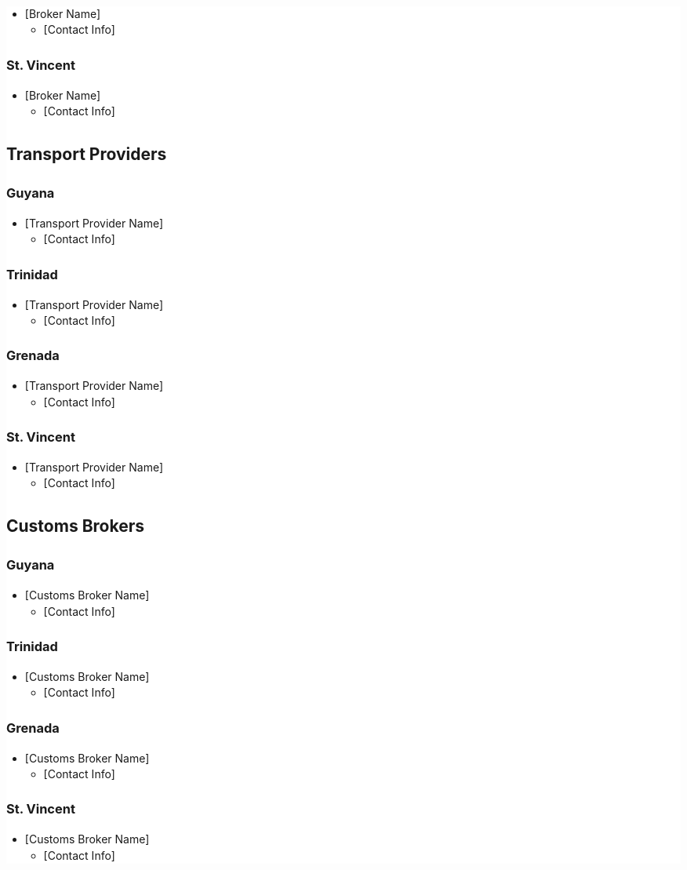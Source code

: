 - [Broker Name]
  - [Contact Info]

### St. Vincent

- [Broker Name]
  - [Contact Info]

## Transport Providers

### Guyana

- [Transport Provider Name]
  - [Contact Info]

### Trinidad

- [Transport Provider Name]
  - [Contact Info]

### Grenada

- [Transport Provider Name]
  - [Contact Info]

### St. Vincent

- [Transport Provider Name]
  - [Contact Info]

## Customs Brokers

### Guyana

- [Customs Broker Name]
  - [Contact Info]

### Trinidad

- [Customs Broker Name]
  - [Contact Info]

### Grenada

- [Customs Broker Name]
  - [Contact Info]

### St. Vincent

- [Customs Broker Name]
  - [Contact Info]
